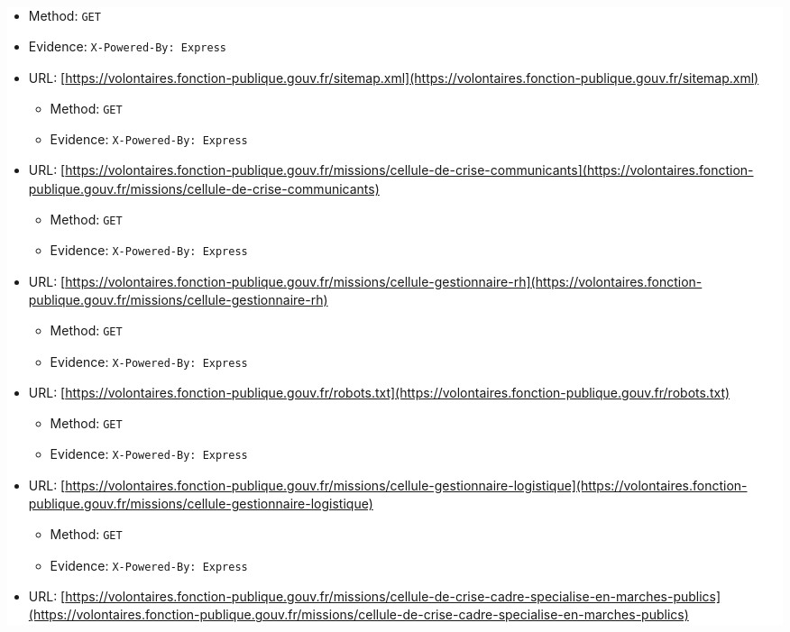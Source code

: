   
  * Method: `GET`
  
  
  * Evidence: `X-Powered-By: Express`
  
  
  
  
* URL: [https://volontaires.fonction-publique.gouv.fr/sitemap.xml](https://volontaires.fonction-publique.gouv.fr/sitemap.xml)
  
  
  * Method: `GET`
  
  
  * Evidence: `X-Powered-By: Express`
  
  
  
  
* URL: [https://volontaires.fonction-publique.gouv.fr/missions/cellule-de-crise-communicants](https://volontaires.fonction-publique.gouv.fr/missions/cellule-de-crise-communicants)
  
  
  * Method: `GET`
  
  
  * Evidence: `X-Powered-By: Express`
  
  
  
  
* URL: [https://volontaires.fonction-publique.gouv.fr/missions/cellule-gestionnaire-rh](https://volontaires.fonction-publique.gouv.fr/missions/cellule-gestionnaire-rh)
  
  
  * Method: `GET`
  
  
  * Evidence: `X-Powered-By: Express`
  
  
  
  
* URL: [https://volontaires.fonction-publique.gouv.fr/robots.txt](https://volontaires.fonction-publique.gouv.fr/robots.txt)
  
  
  * Method: `GET`
  
  
  * Evidence: `X-Powered-By: Express`
  
  
  
  
* URL: [https://volontaires.fonction-publique.gouv.fr/missions/cellule-gestionnaire-logistique](https://volontaires.fonction-publique.gouv.fr/missions/cellule-gestionnaire-logistique)
  
  
  * Method: `GET`
  
  
  * Evidence: `X-Powered-By: Express`
  
  
  
  
* URL: [https://volontaires.fonction-publique.gouv.fr/missions/cellule-de-crise-cadre-specialise-en-marches-publics](https://volontaires.fonction-publique.gouv.fr/missions/cellule-de-crise-cadre-specialise-en-marches-publics)
  